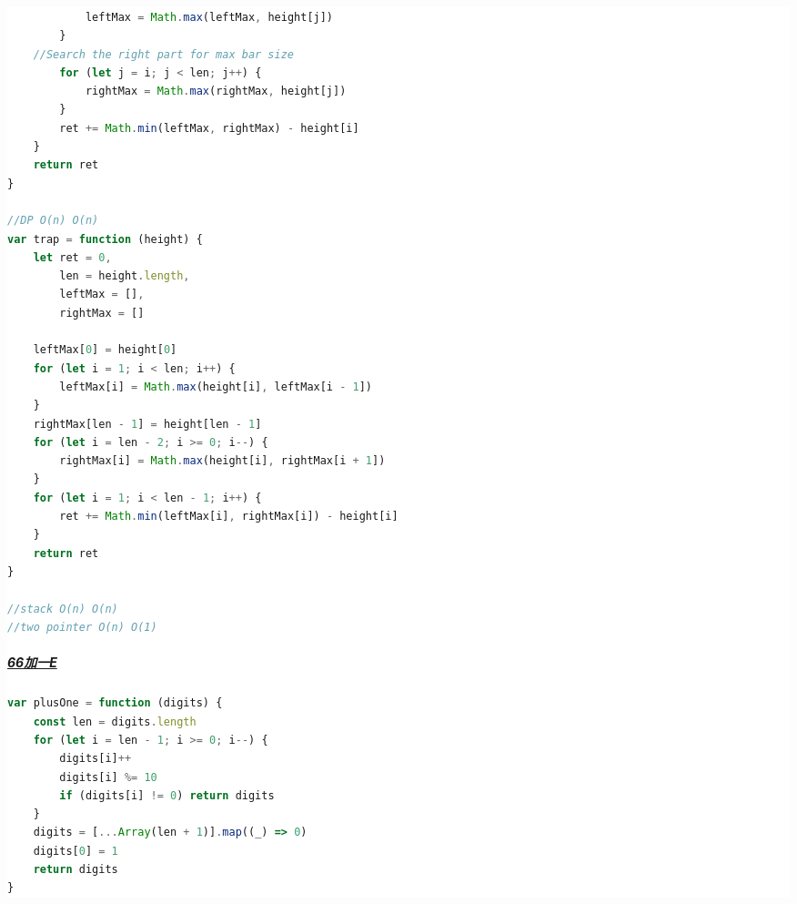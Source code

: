 ```javascript
			leftMax = Math.max(leftMax, height[j])
		}
    //Search the right part for max bar size
		for (let j = i; j < len; j++) {
			rightMax = Math.max(rightMax, height[j])
		}
		ret += Math.min(leftMax, rightMax) - height[i]
	}
	return ret
}

//DP O(n) O(n) 
var trap = function (height) {
	let ret = 0,
		len = height.length,
		leftMax = [],
		rightMax = []

	leftMax[0] = height[0]
	for (let i = 1; i < len; i++) {
		leftMax[i] = Math.max(height[i], leftMax[i - 1])
	}
	rightMax[len - 1] = height[len - 1]
	for (let i = len - 2; i >= 0; i--) {
		rightMax[i] = Math.max(height[i], rightMax[i + 1])
	}
	for (let i = 1; i < len - 1; i++) {
		ret += Math.min(leftMax[i], rightMax[i]) - height[i]
	}
	return ret
}

//stack O(n) O(n) 
//two pointer O(n) O(1) 
```

##### [66加一E](https://leetcode-cn.com/problems/plus-one/)

```javascript
var plusOne = function (digits) {
	const len = digits.length
	for (let i = len - 1; i >= 0; i--) {
		digits[i]++
		digits[i] %= 10
		if (digits[i] != 0) return digits
	}
	digits = [...Array(len + 1)].map((_) => 0)
	digits[0] = 1
	return digits
}
```
